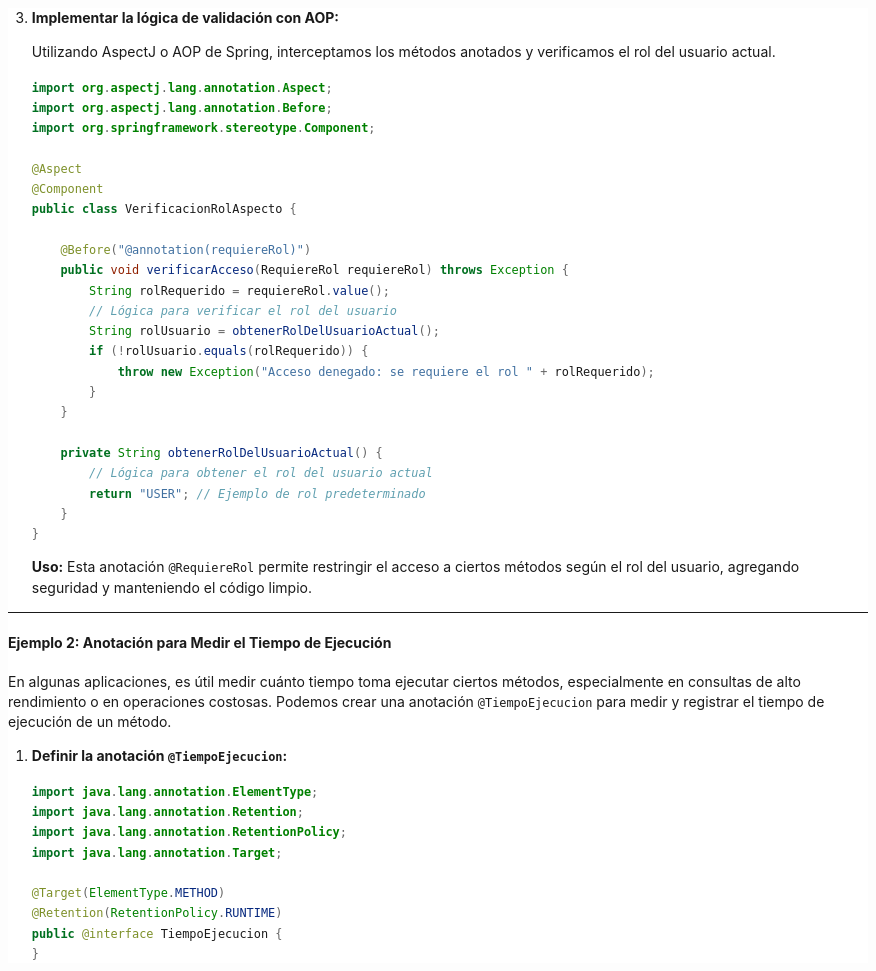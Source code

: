 3. **Implementar la lógica de validación con AOP:**

   Utilizando AspectJ o AOP de Spring, interceptamos los métodos anotados y verificamos el rol del usuario actual.

   ```java
   import org.aspectj.lang.annotation.Aspect;
   import org.aspectj.lang.annotation.Before;
   import org.springframework.stereotype.Component;

   @Aspect
   @Component
   public class VerificacionRolAspecto {

       @Before("@annotation(requiereRol)")
       public void verificarAcceso(RequiereRol requiereRol) throws Exception {
           String rolRequerido = requiereRol.value();
           // Lógica para verificar el rol del usuario
           String rolUsuario = obtenerRolDelUsuarioActual();
           if (!rolUsuario.equals(rolRequerido)) {
               throw new Exception("Acceso denegado: se requiere el rol " + rolRequerido);
           }
       }

       private String obtenerRolDelUsuarioActual() {
           // Lógica para obtener el rol del usuario actual
           return "USER"; // Ejemplo de rol predeterminado
       }
   }
   ```

   **Uso:** Esta anotación `@RequiereRol` permite restringir el acceso a ciertos métodos según el rol del usuario, agregando seguridad y manteniendo el código limpio.

---

#### Ejemplo 2: Anotación para Medir el Tiempo de Ejecución

En algunas aplicaciones, es útil medir cuánto tiempo toma ejecutar ciertos métodos, especialmente en consultas de alto rendimiento o en operaciones costosas. Podemos crear una anotación `@TiempoEjecucion` para medir y registrar el tiempo de ejecución de un método.

1. **Definir la anotación `@TiempoEjecucion`:**

   ```java
   import java.lang.annotation.ElementType;
   import java.lang.annotation.Retention;
   import java.lang.annotation.RetentionPolicy;
   import java.lang.annotation.Target;

   @Target(ElementType.METHOD)
   @Retention(RetentionPolicy.RUNTIME)
   public @interface TiempoEjecucion {
   }
   ```

